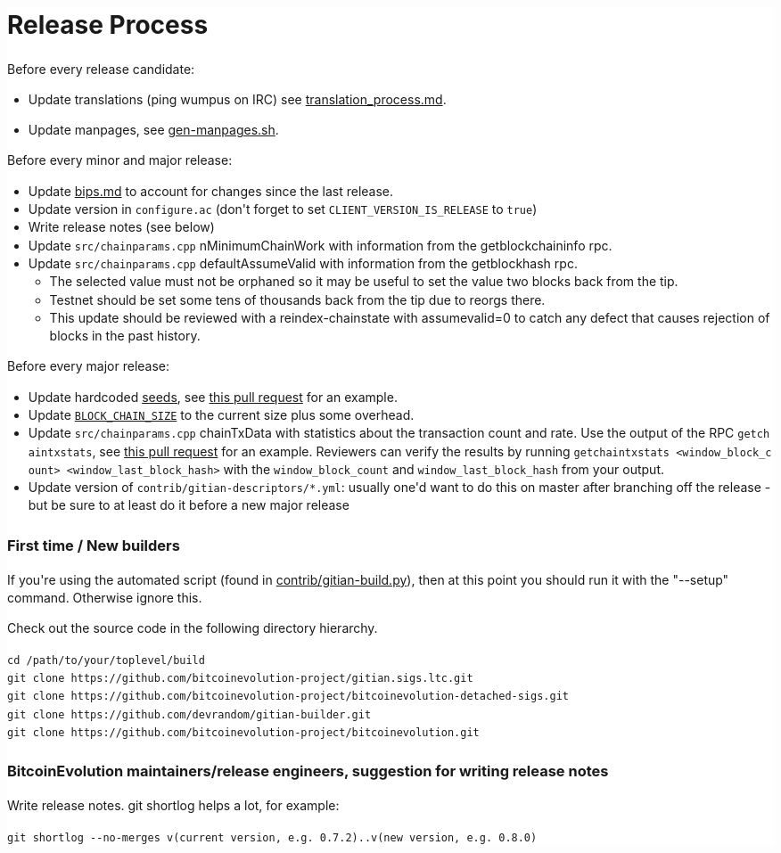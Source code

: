 Release Process
====================

Before every release candidate:

* Update translations (ping wumpus on IRC) see [translation_process.md](https://github.com/bitcoin/bitcoin/blob/master/doc/translation_process.md#synchronising-translations).

* Update manpages, see [gen-manpages.sh](https://github.com/bitcoinevolution-project/bitcoinevolution/blob/master/contrib/devtools/README.md#gen-manpagessh).

Before every minor and major release:

* Update [bips.md](bips.md) to account for changes since the last release.
* Update version in `configure.ac` (don't forget to set `CLIENT_VERSION_IS_RELEASE` to `true`)
* Write release notes (see below)
* Update `src/chainparams.cpp` nMinimumChainWork with information from the getblockchaininfo rpc.
* Update `src/chainparams.cpp` defaultAssumeValid with information from the getblockhash rpc.
  - The selected value must not be orphaned so it may be useful to set the value two blocks back from the tip.
  - Testnet should be set some tens of thousands back from the tip due to reorgs there.
  - This update should be reviewed with a reindex-chainstate with assumevalid=0 to catch any defect
     that causes rejection of blocks in the past history.

Before every major release:

* Update hardcoded [seeds](/contrib/seeds/README.md), see [this pull request](https://github.com/bitcoin/bitcoin/pull/7415) for an example.
* Update [`BLOCK_CHAIN_SIZE`](/src/qt/intro.cpp) to the current size plus some overhead.
* Update `src/chainparams.cpp` chainTxData with statistics about the transaction count and rate. Use the output of the RPC `getchaintxstats`, see
  [this pull request](https://github.com/bitcoin/bitcoin/pull/12270) for an example. Reviewers can verify the results by running `getchaintxstats <window_block_count> <window_last_block_hash>` with the `window_block_count` and `window_last_block_hash` from your output.
* Update version of `contrib/gitian-descriptors/*.yml`: usually one'd want to do this on master after branching off the release - but be sure to at least do it before a new major release

### First time / New builders

If you're using the automated script (found in [contrib/gitian-build.py](/contrib/gitian-build.py)), then at this point you should run it with the "--setup" command. Otherwise ignore this.

Check out the source code in the following directory hierarchy.

    cd /path/to/your/toplevel/build
    git clone https://github.com/bitcoinevolution-project/gitian.sigs.ltc.git
    git clone https://github.com/bitcoinevolution-project/bitcoinevolution-detached-sigs.git
    git clone https://github.com/devrandom/gitian-builder.git
    git clone https://github.com/bitcoinevolution-project/bitcoinevolution.git

### BitcoinEvolution maintainers/release engineers, suggestion for writing release notes

Write release notes. git shortlog helps a lot, for example:

    git shortlog --no-merges v(current version, e.g. 0.7.2)..v(new version, e.g. 0.8.0)
